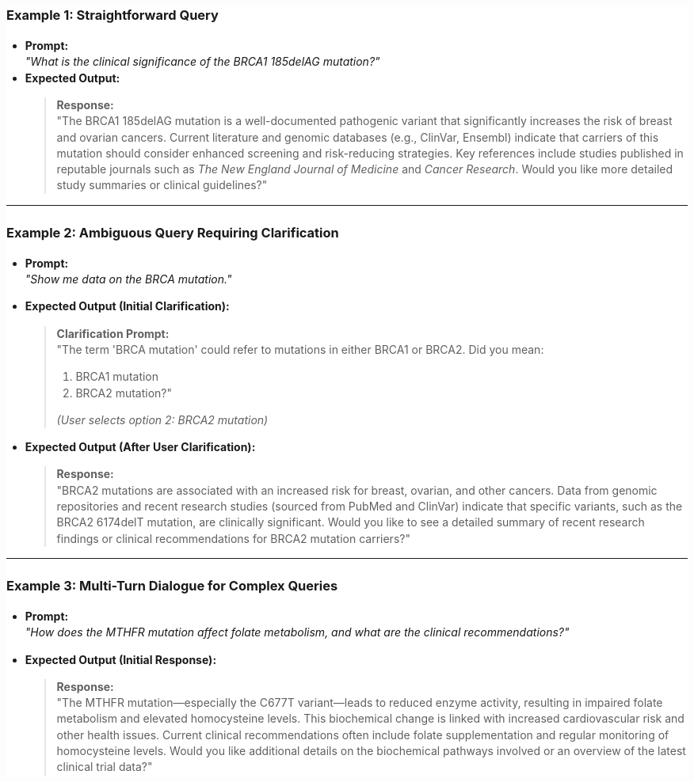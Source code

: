 ### Example 1: Straightforward Query

- **Prompt:**  
  _"What is the clinical significance of the BRCA1 185delAG mutation?"_
- **Expected Output:**
  > **Response:**  
  > "The BRCA1 185delAG mutation is a well-documented pathogenic variant that significantly increases the risk of breast and ovarian cancers. Current literature and genomic databases (e.g., ClinVar, Ensembl) indicate that carriers of this mutation should consider enhanced screening and risk-reducing strategies. Key references include studies published in reputable journals such as _The New England Journal of Medicine_ and _Cancer Research_. Would you like more detailed study summaries or clinical guidelines?"

---

### Example 2: Ambiguous Query Requiring Clarification

- **Prompt:**  
  _"Show me data on the BRCA mutation."_
- **Expected Output (Initial Clarification):**

  > **Clarification Prompt:**  
  > "The term 'BRCA mutation' could refer to mutations in either BRCA1 or BRCA2. Did you mean:
  >
  > 1. BRCA1 mutation
  > 2. BRCA2 mutation?"
  >
  > _(User selects option 2: BRCA2 mutation)_

- **Expected Output (After User Clarification):**
  > **Response:**  
  > "BRCA2 mutations are associated with an increased risk for breast, ovarian, and other cancers. Data from genomic repositories and recent research studies (sourced from PubMed and ClinVar) indicate that specific variants, such as the BRCA2 6174delT mutation, are clinically significant. Would you like to see a detailed summary of recent research findings or clinical recommendations for BRCA2 mutation carriers?"

---

### Example 3: Multi-Turn Dialogue for Complex Queries

- **Prompt:**  
  _"How does the MTHFR mutation affect folate metabolism, and what are the clinical recommendations?"_
- **Expected Output (Initial Response):**

  > **Response:**  
  > "The MTHFR mutation—especially the C677T variant—leads to reduced enzyme activity, resulting in impaired folate metabolism and elevated homocysteine levels. This biochemical change is linked with increased cardiovascular risk and other health issues. Current clinical recommendations often include folate supplementation and regular monitoring of homocysteine levels. Would you like additional details on the biochemical pathways involved or an overview of the latest clinical trial data?"
